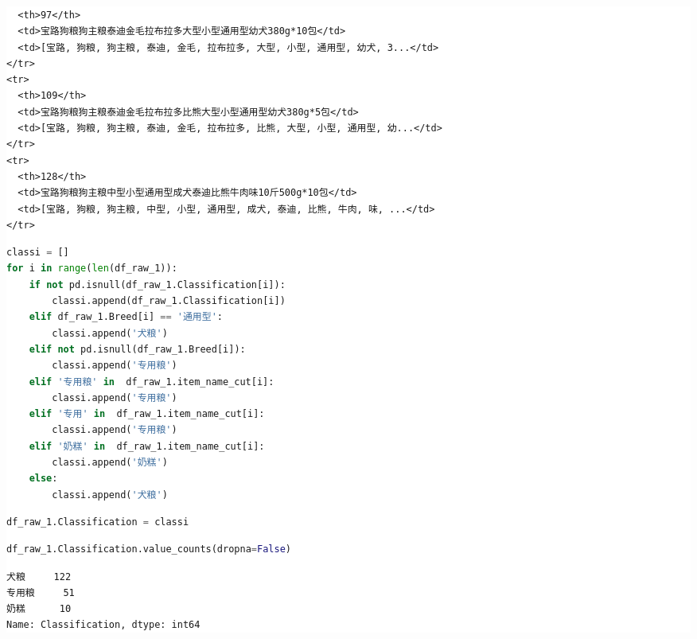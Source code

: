       <th>97</th>
      <td>宝路狗粮狗主粮泰迪金毛拉布拉多大型小型通用型幼犬380g*10包</td>
      <td>[宝路, 狗粮, 狗主粮, 泰迪, 金毛, 拉布拉多, 大型, 小型, 通用型, 幼犬, 3...</td>
    </tr>
    <tr>
      <th>109</th>
      <td>宝路狗粮狗主粮泰迪金毛拉布拉多比熊大型小型通用型幼犬380g*5包</td>
      <td>[宝路, 狗粮, 狗主粮, 泰迪, 金毛, 拉布拉多, 比熊, 大型, 小型, 通用型, 幼...</td>
    </tr>
    <tr>
      <th>128</th>
      <td>宝路狗粮狗主粮中型小型通用型成犬泰迪比熊牛肉味10斤500g*10包</td>
      <td>[宝路, 狗粮, 狗主粮, 中型, 小型, 通用型, 成犬, 泰迪, 比熊, 牛肉, 味, ...</td>
    </tr>
  </tbody>
</table>

</div>



```python
classi = []
for i in range(len(df_raw_1)):
    if not pd.isnull(df_raw_1.Classification[i]):
        classi.append(df_raw_1.Classification[i])
    elif df_raw_1.Breed[i] == '通用型':
        classi.append('犬粮')
    elif not pd.isnull(df_raw_1.Breed[i]):
        classi.append('专用粮')
    elif '专用粮' in  df_raw_1.item_name_cut[i]:
        classi.append('专用粮')
    elif '专用' in  df_raw_1.item_name_cut[i]:
        classi.append('专用粮')
    elif '奶糕' in  df_raw_1.item_name_cut[i]:
        classi.append('奶糕')
    else:
        classi.append('犬粮')
```

```python
df_raw_1.Classification = classi
```

```python
df_raw_1.Classification.value_counts(dropna=False)
```



```
犬粮     122
专用粮     51
奶糕      10
Name: Classification, dtype: int64
```
